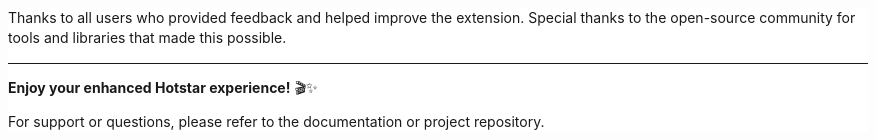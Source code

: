 Thanks to all users who provided feedback and helped improve the extension. Special thanks to the open-source community for tools and libraries that made this possible.

---

**Enjoy your enhanced Hotstar experience!** 🎬✨

For support or questions, please refer to the documentation or project repository.